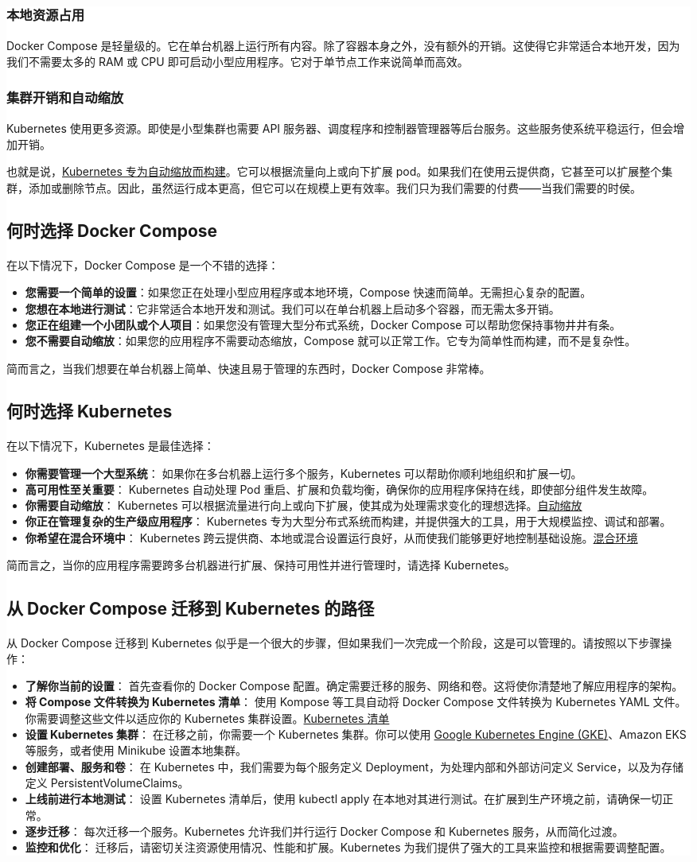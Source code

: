 ### 本地资源占用

Docker Compose 是轻量级的。它在单台机器上运行所有内容。除了容器本身之外，没有额外的开销。这使得它非常适合本地开发，因为我们不需要太多的 RAM 或 CPU 即可启动小型应用程序。它对于单节点工作来说简单而高效。

### 集群开销和自动缩放

Kubernetes 使用更多资源。即使是小型集群也需要 API 服务器、调度程序和控制器管理器等后台服务。这些服务使系统平稳运行，但会增加开销。

也就是说，[Kubernetes 专为自动缩放而构建](https://thenewstack.io/kubernetes-autoscaling-q-a-with-fairwinds-cto-andy-suderman/)。它可以根据流量向上或向下扩展 pod。如果我们在使用云提供商，它甚至可以扩展整个集群，添加或删除节点。因此，虽然运行成本更高，但它可以在规模上更有效率。我们只为我们需要的付费——当我们需要的时侯。

## 何时选择 Docker Compose

在以下情况下，Docker Compose 是一个不错的选择：

*   **您需要一个简单的设置**：如果您正在处理小型应用程序或本地环境，Compose 快速而简单。无需担心复杂的配置。
*   **您想在本地进行测试**：它非常适合本地开发和测试。我们可以在单台机器上启动多个容器，而无需太多开销。
*   **您正在组建一个小团队或个人项目**：如果您没有管理大型分布式系统，Docker Compose 可以帮助您保持事物井井有条。
*   **您不需要自动缩放**：如果您的应用程序不需要动态缩放，Compose 就可以正常工作。它专为简单性而构建，而不是复杂性。

简而言之，当我们想要在单台机器上简单、快速且易于管理的东西时，Docker Compose 非常棒。

## 何时选择 Kubernetes

在以下情况下，Kubernetes 是最佳选择：

- **你需要管理一个大型系统**： 如果你在多台机器上运行多个服务，Kubernetes 可以帮助你顺利地组织和扩展一切。
- **高可用性至关重要**： Kubernetes 自动处理 Pod 重启、扩展和负载均衡，确保你的应用程序保持在线，即使部分组件发生故障。
- **你需要自动缩放**： Kubernetes 可以根据流量进行向上或向下扩展，使其成为处理需求变化的理想选择。[自动缩放](https://thenewstack.io/getting-the-most-from-kubernetes-autoscaling/)
- **你正在管理复杂的生产级应用程序**： Kubernetes 专为大型分布式系统而构建，并提供强大的工具，用于大规模监控、调试和部署。
- **你希望在混合环境中**： Kubernetes 跨云提供商、本地或混合设置运行良好，从而使我们能够更好地控制基础设施。[混合环境](https://thenewstack.io/how-to-go-about-setting-up-a-hybrid-cloud-environment/)

简而言之，当你的应用程序需要跨多台机器进行扩展、保持可用性并进行管理时，请选择 Kubernetes。

## 从 Docker Compose 迁移到 Kubernetes 的路径

从 Docker Compose 迁移到 Kubernetes 似乎是一个很大的步骤，但如果我们一次完成一个阶段，这是可以管理的。请按照以下步骤操作：

- **了解你当前的设置**： 首先查看你的 Docker Compose 配置。确定需要迁移的服务、网络和卷。这将使你清楚地了解应用程序的架构。
- **将 Compose 文件转换为 Kubernetes 清单**： 使用 Kompose 等工具自动将 Docker Compose 文件转换为 Kubernetes YAML 文件。你需要调整这些文件以适应你的 Kubernetes 集群设置。[Kubernetes 清单](https://thenewstack.io/manifest-first-deploy-with-confidence/)
- **设置 Kubernetes 集群**： 在迁移之前，你需要一个 Kubernetes 集群。你可以使用 [Google Kubernetes Engine (GKE)](https://thenewstack.io/google-kubernetes-engine-customized-for-faster-ai-work/)、Amazon EKS 等服务，或者使用 Minikube 设置本地集群。
- **创建部署、服务和卷**： 在 Kubernetes 中，我们需要为每个服务定义 Deployment，为处理内部和外部访问定义 Service，以及为存储定义 PersistentVolumeClaims。
- **上线前进行本地测试**： 设置 Kubernetes 清单后，使用 kubectl apply 在本地对其进行测试。在扩展到生产环境之前，请确保一切正常。
- **逐步迁移**： 每次迁移一个服务。Kubernetes 允许我们并行运行 Docker Compose 和 Kubernetes 服务，从而简化过渡。
- **监控和优化**： 迁移后，请密切关注资源使用情况、性能和扩展。Kubernetes 为我们提供了强大的工具来监控和根据需要调整配置。
